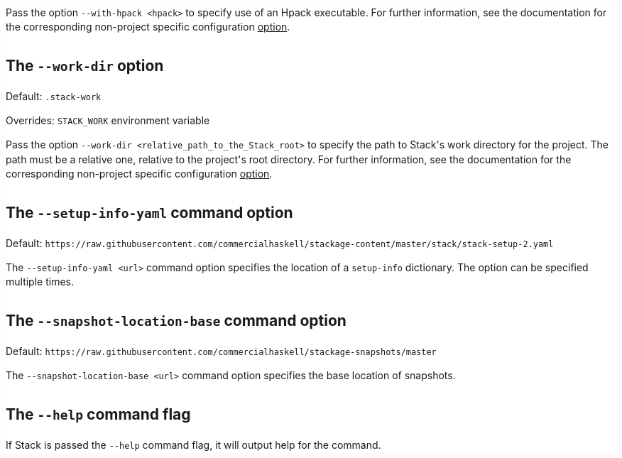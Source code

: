 Pass the option `--with-hpack <hpack>` to specify use of an Hpack executable.
For further information, see the documentation for the corresponding
non-project specific configuration [option](yaml_configuration.md#with-hpack).

## The `--work-dir` option

Default: `.stack-work`

Overrides: `STACK_WORK` environment variable

Pass the option `--work-dir <relative_path_to_the_Stack_root>` to specify the
path to Stack's work directory for the project. The path must be a relative one,
relative to the project's root directory. For further information, see the
documentation for the corresponding non-project specific configuration
[option](yaml_configuration.md#work-dir).

## The `--setup-info-yaml` command option

Default: `https://raw.githubusercontent.com/commercialhaskell/stackage-content/master/stack/stack-setup-2.yaml`

The `--setup-info-yaml <url>` command option specifies the location of a
`setup-info` dictionary. The option can be specified multiple times.

## The `--snapshot-location-base` command option

Default: `https://raw.githubusercontent.com/commercialhaskell/stackage-snapshots/master`

The `--snapshot-location-base <url>` command option specifies the base location
of snapshots.

## The `--help` command flag

If Stack is passed the `--help` command flag, it will output help for the
command.
